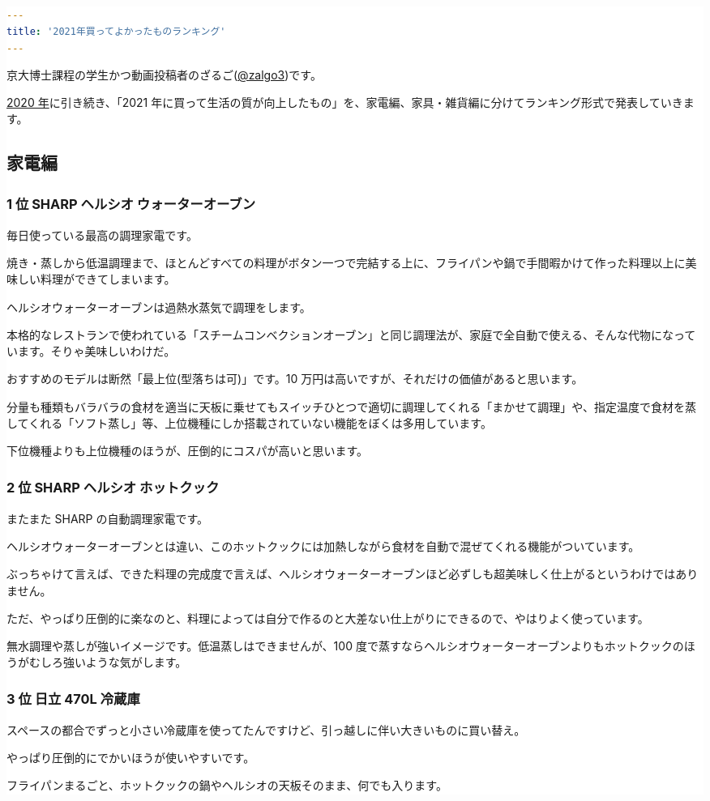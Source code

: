 ```yaml
---
title: '2021年買ってよかったものランキング'
---
```


京大博士課程の学生かつ動画投稿者のざるご([@zalgo3](http://www.twitter.com/zalgo3))です。

[2020 年](https://zalgo-official.com/2020-best-buy/)に引き続き、「2021 年に買って生活の質が向上したもの」を、家電編、家具・雑貨編に分けてランキング形式で発表していきます。

## 家電編

### 1 位 SHARP ヘルシオ ウォーターオーブン

<Affiliates asin="B098DF799D" rakutenItemCode="yz-office:10014840" JAN="4974019184463" query="ヘルシオ ウォーターオーブン AX-XA20" />

毎日使っている最高の調理家電です。

焼き・蒸しから低温調理まで、ほとんどすべての料理がボタン一つで完結する上に、フライパンや鍋で手間暇かけて作った料理以上に美味しい料理ができてしまいます。

ヘルシオウォーターオーブンは過熱水蒸気で調理をします。

本格的なレストランで使われている「スチームコンベクションオーブン」と同じ調理法が、家庭で全自動で使える、そんな代物になっています。そりゃ美味しいわけだ。

おすすめのモデルは断然「最上位(型落ちは可)」です。10 万円は高いですが、それだけの価値があると思います。

分量も種類もバラバラの食材を適当に天板に乗せてもスイッチひとつで適切に調理してくれる「まかせて調理」や、指定温度で食材を蒸してくれる「ソフト蒸し」等、上位機種にしか搭載されていない機能をぼくは多用しています。

下位機種よりも上位機種のほうが、圧倒的にコスパが高いと思います。

### 2 位 SHARP ヘルシオ ホットクック

<Affiliates asin="B08JYF6JJD" rakutenItemCode="smilelight:10033996" JAN="4974019187143" query="ヘルシオ ホットクック 2.4L" />

またまた SHARP の自動調理家電です。

ヘルシオウォーターオーブンとは違い、このホットクックには加熱しながら食材を自動で混ぜてくれる機能がついています。

ぶっちゃけて言えば、できた料理の完成度で言えば、ヘルシオウォーターオーブンほど必ずしも超美味しく仕上がるというわけではありません。

ただ、やっぱり圧倒的に楽なのと、料理によっては自分で作るのと大差ない仕上がりにできるので、やはりよく使っています。

無水調理や蒸しが強いイメージです。低温蒸しはできませんが、100 度で蒸すならヘルシオウォーターオーブンよりもホットクックのほうがむしろ強いような気がします。

### 3 位 日立 470L 冷蔵庫

<Affiliates asin="B09MYLZMGP" rakutenItemCode="takeya-lhe:10006458" JAN="4549873137797" query="日立 470L 冷蔵庫" />

スペースの都合でずっと小さい冷蔵庫を使ってたんですけど、引っ越しに伴い大きいものに買い替え。

やっぱり圧倒的にでかいほうが使いやすいです。

フライパンまるごと、ホットクックの鍋やヘルシオの天板そのまま、何でも入ります。

